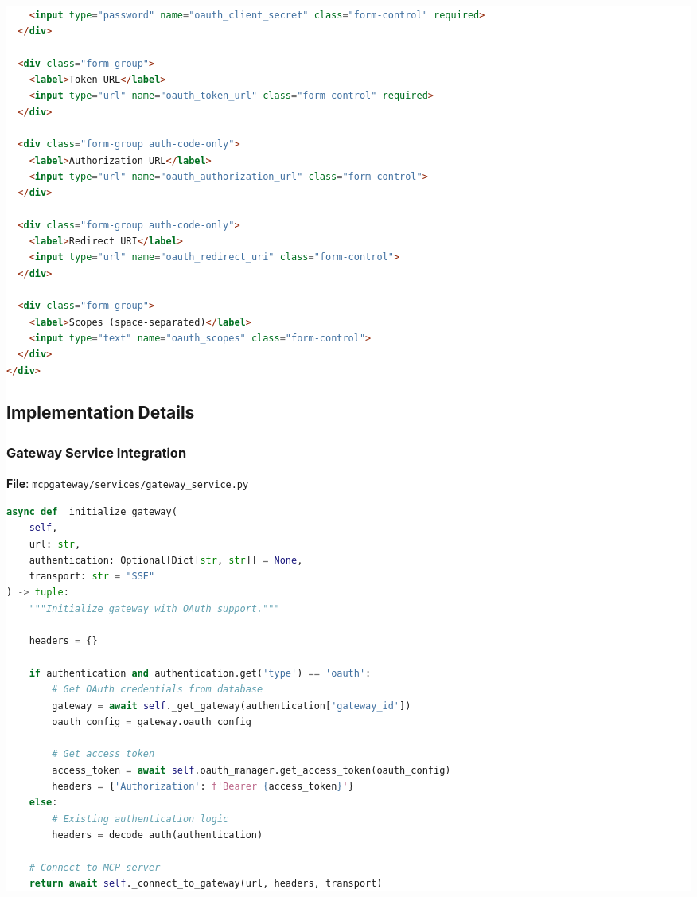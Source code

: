 ```html
    <input type="password" name="oauth_client_secret" class="form-control" required>
  </div>

  <div class="form-group">
    <label>Token URL</label>
    <input type="url" name="oauth_token_url" class="form-control" required>
  </div>

  <div class="form-group auth-code-only">
    <label>Authorization URL</label>
    <input type="url" name="oauth_authorization_url" class="form-control">
  </div>

  <div class="form-group auth-code-only">
    <label>Redirect URI</label>
    <input type="url" name="oauth_redirect_uri" class="form-control">
  </div>

  <div class="form-group">
    <label>Scopes (space-separated)</label>
    <input type="text" name="oauth_scopes" class="form-control">
  </div>
</div>
```

## Implementation Details

### Gateway Service Integration

**File**: `mcpgateway/services/gateway_service.py`

```python
async def _initialize_gateway(
    self,
    url: str,
    authentication: Optional[Dict[str, str]] = None,
    transport: str = "SSE"
) -> tuple:
    """Initialize gateway with OAuth support."""

    headers = {}

    if authentication and authentication.get('type') == 'oauth':
        # Get OAuth credentials from database
        gateway = await self._get_gateway(authentication['gateway_id'])
        oauth_config = gateway.oauth_config

        # Get access token
        access_token = await self.oauth_manager.get_access_token(oauth_config)
        headers = {'Authorization': f'Bearer {access_token}'}
    else:
        # Existing authentication logic
        headers = decode_auth(authentication)

    # Connect to MCP server
    return await self._connect_to_gateway(url, headers, transport)
```
